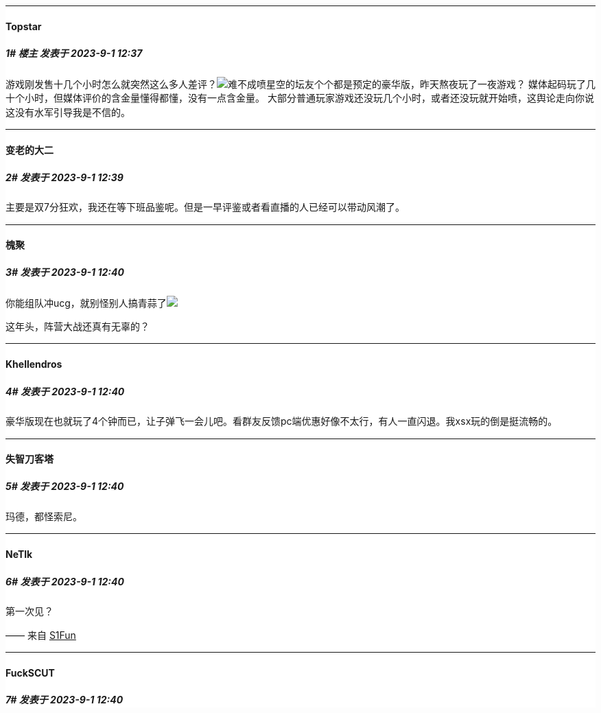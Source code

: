 
*****

####  Topstar  
##### 1#       楼主       发表于 2023-9-1 12:37

游戏刚发售十几个小时怎么就突然这么多人差评？<img src="https://static.saraba1st.com/image/smiley/face2017/047.png" referrerpolicy="no-referrer">难不成喷星空的坛友个个都是预定的豪华版，昨天熬夜玩了一夜游戏？
媒体起码玩了几十个小时，但媒体评价的含金量懂得都懂，没有一点含金量。
大部分普通玩家游戏还没玩几个小时，或者还没玩就开始喷，这舆论走向你说这没有水军引导我是不信的。

*****

####  变老的大二  
##### 2#       发表于 2023-9-1 12:39

主要是双7分狂欢，我还在等下班品鉴呢。但是一早评鉴或者看直播的人已经可以带动风潮了。

*****

####  槐聚  
##### 3#       发表于 2023-9-1 12:40

你能组队冲ucg，就别怪别人搞青蒜了<img src="https://static.saraba1st.com/image/smiley/face2017/067.png" referrerpolicy="no-referrer">

这年头，阵营大战还真有无辜的？

*****

####  Khellendros  
##### 4#       发表于 2023-9-1 12:40

豪华版现在也就玩了4个钟而已，让子弹飞一会儿吧。看群友反馈pc端优惠好像不太行，有人一直闪退。我xsx玩的倒是挺流畅的。

*****

####  失智刀客塔  
##### 5#       发表于 2023-9-1 12:40

玛德，都怪索尼。

*****

####  NeTlk  
##### 6#       发表于 2023-9-1 12:40

第一次见？

—— 来自 [S1Fun](https://s1fun.koalcat.com)

*****

####  FuckSCUT  
##### 7#       发表于 2023-9-1 12:40
